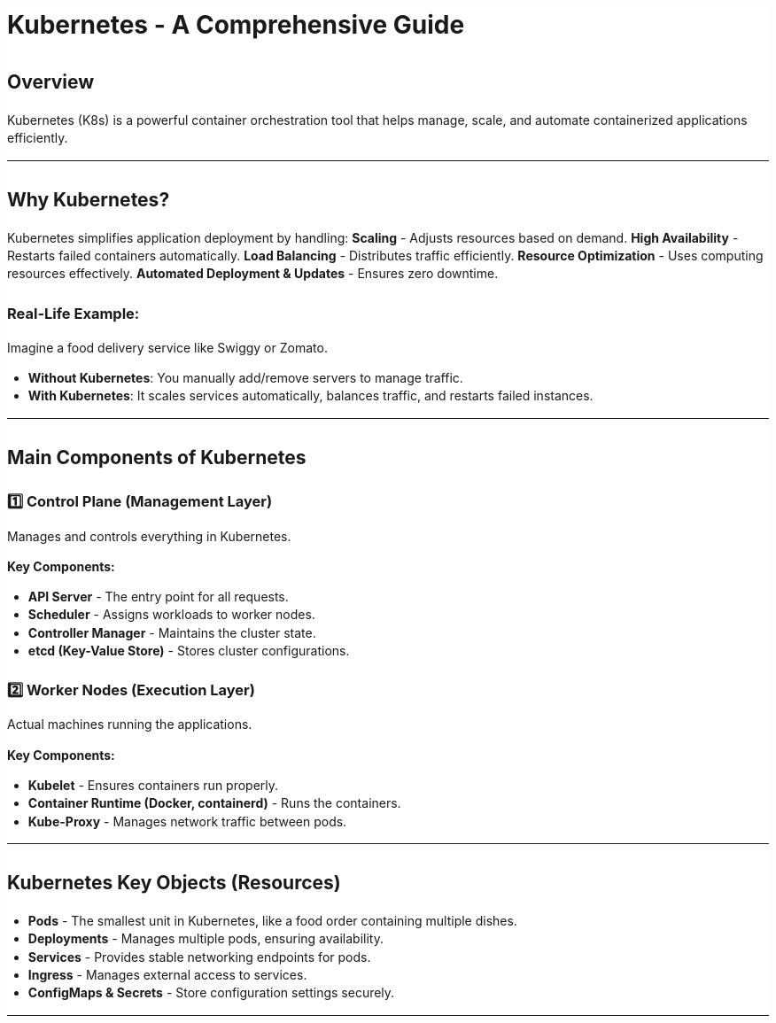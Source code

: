 # Kubernetes - A Comprehensive Guide

## Overview
Kubernetes (K8s) is a powerful container orchestration tool that helps manage, scale, and automate containerized applications efficiently.

---

## Why Kubernetes?
Kubernetes simplifies application deployment by handling:
**Scaling** - Adjusts resources based on demand.
**High Availability** - Restarts failed containers automatically.
**Load Balancing** - Distributes traffic efficiently.
**Resource Optimization** - Uses computing resources effectively.
**Automated Deployment & Updates** - Ensures zero downtime.

### Real-Life Example:
Imagine a food delivery service like Swiggy or Zomato.
- **Without Kubernetes**: You manually add/remove servers to manage traffic.
- **With Kubernetes**: It scales services automatically, balances traffic, and restarts failed instances.

---

## Main Components of Kubernetes
### 1️⃣ Control Plane (Management Layer)
Manages and controls everything in Kubernetes.

**Key Components:**
- **API Server** - The entry point for all requests.
- **Scheduler** - Assigns workloads to worker nodes.
- **Controller Manager** - Maintains the cluster state.
- **etcd (Key-Value Store)** - Stores cluster configurations.

### 2️⃣ Worker Nodes (Execution Layer)
Actual machines running the applications.

**Key Components:**
- **Kubelet** - Ensures containers run properly.
- **Container Runtime (Docker, containerd)** - Runs the containers.
- **Kube-Proxy** - Manages network traffic between pods.

---

## Kubernetes Key Objects (Resources)
- **Pods** - The smallest unit in Kubernetes, like a food order containing multiple dishes.
- **Deployments** - Manages multiple pods, ensuring availability.
- **Services** - Provides stable networking endpoints for pods.
- **Ingress** - Manages external access to services.
- **ConfigMaps & Secrets** - Store configuration settings securely.

---